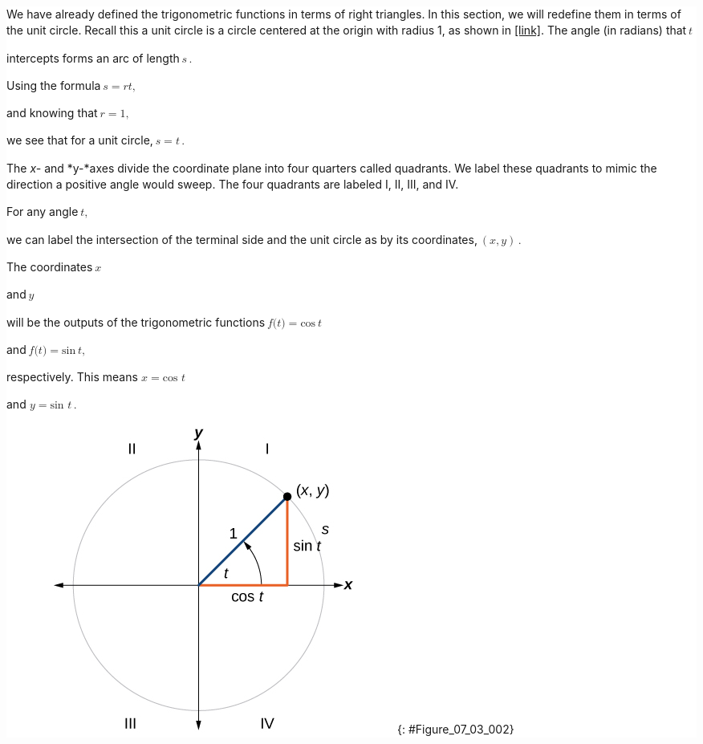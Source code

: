 We have already defined the trigonometric functions in terms of right triangles. In this section, we will redefine them in terms of the unit circle. Recall this a unit circle is a circle centered at the origin with radius 1, as shown in [\[link\]](#Figure_07_03_002). The angle (in radians) that<math xmlns="http://www.w3.org/1998/Math/MathML"> <mrow> <mtext> </mtext><mi>t</mi><mtext> </mtext> </mrow> </math>

intercepts forms an arc of length<math xmlns="http://www.w3.org/1998/Math/MathML"> <mrow> <mtext> </mtext><mi>s</mi><mo>.</mo><mtext> </mtext> </mrow> </math>

Using the formula<math xmlns="http://www.w3.org/1998/Math/MathML"> <mrow> <mtext> </mtext><mi>s</mi><mo>=</mo><mi>r</mi><mi>t</mi><mo>,</mo> </mrow> </math>

and knowing that<math xmlns="http://www.w3.org/1998/Math/MathML"> <mrow> <mtext> </mtext><mi>r</mi><mo>=</mo><mn>1</mn><mo>,</mo> </mrow> </math>

we see that for a unit circle,<math xmlns="http://www.w3.org/1998/Math/MathML"> <mrow> <mtext> </mtext><mi>s</mi><mo>=</mo><mi>t</mi><mo>.</mo> </mrow> </math>

The *x-* and *y-*axes divide the coordinate plane into four quarters called quadrants. We label these quadrants to mimic the direction a positive angle would sweep. The four quadrants are labeled I, II, III, and IV.

For any angle<math xmlns="http://www.w3.org/1998/Math/MathML"> <mrow> <mtext> </mtext><mi>t</mi><mo>,</mo> </mrow> </math>

we can label the intersection of the terminal side and the unit circle as by its coordinates,<math xmlns="http://www.w3.org/1998/Math/MathML"> <mrow> <mtext> </mtext><mrow><mo>(</mo> <mrow> <mi>x</mi><mo>,</mo><mi>y</mi> </mrow> <mo>)</mo></mrow><mo>.</mo><mtext> </mtext> </mrow> </math>

The coordinates<math xmlns="http://www.w3.org/1998/Math/MathML"> <mrow> <mtext> </mtext><mi>x</mi><mtext> </mtext> </mrow> </math>

and<math xmlns="http://www.w3.org/1998/Math/MathML"> <mrow> <mtext> </mtext><mi>y</mi><mtext> </mtext> </mrow> </math>

will be the outputs of the trigonometric functions<math xmlns="http://www.w3.org/1998/Math/MathML"> <mrow> <mtext> </mtext><mi>f</mi><mo stretchy="false">(</mo><mi>t</mi><mo stretchy="false">)</mo><mo>=</mo><mi>cos</mi><mtext> </mtext><mi>t</mi><mtext> </mtext></mrow> </math>

and<math xmlns="http://www.w3.org/1998/Math/MathML"> <mrow> <mtext> </mtext><mi>f</mi><mo stretchy="false">(</mo><mi>t</mi><mo stretchy="false">)</mo><mo>=</mo><mi>sin</mi><mtext> </mtext><mi>t</mi><mo>,</mo></mrow> </math>

respectively. This means<math xmlns="http://www.w3.org/1998/Math/MathML"> <mrow> <mspace width="0.3em" /><mi>x</mi><mo>=</mo><mtext>cos </mtext><mi>t</mi><mspace width="0.3em" /></mrow> </math>

and<math xmlns="http://www.w3.org/1998/Math/MathML"> <mrow> <mspace width="0.3em" /><mi>y</mi><mo>=</mo><mtext>sin </mtext><mi>t</mi><mo>.</mo></mrow> </math>

![Graph of a circle with angle t, radius of 1, and an arc created by the angle with length s. The terminal side of the angle intersects the circle at the point (x,y).](../resources/CNX_Precalc_Figure_05_02_002.jpg "Unit circle where the central angle is&#10;&#10;&#x2009;t&#x2009;&#10;&#10;radians"){: #Figure_07_03_002}